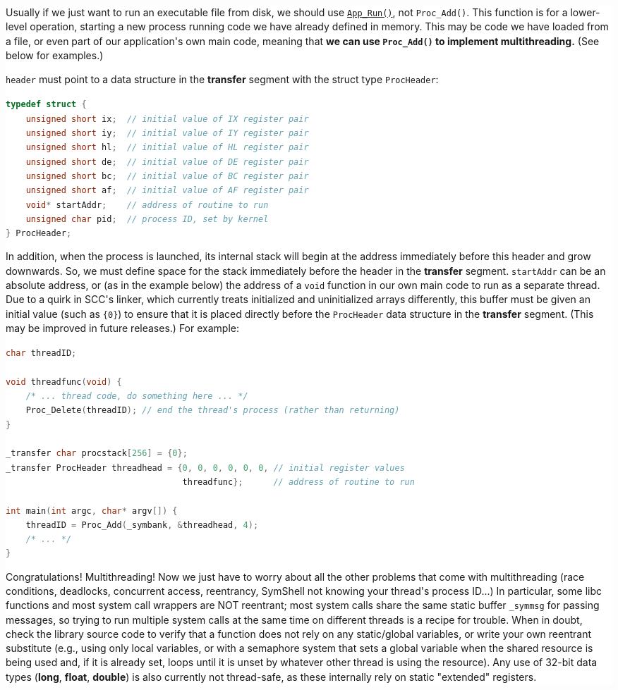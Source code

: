Usually if we just want to run an executable file from disk, we should use [`App_Run()`](#app-run), not `Proc_Add()`. This function is for a lower-level operation, starting a new process running code we have already defined in memory. This may be code we have loaded from a file, or even part of our application's own main code, meaning that **we can use `Proc_Add()` to implement multithreading.** (See below for examples.)

`header` must point to a data structure in the **transfer** segment with the struct type `ProcHeader`:

```c
typedef struct {
	unsigned short ix;  // initial value of IX register pair
	unsigned short iy;  // initial value of IY register pair
	unsigned short hl;  // initial value of HL register pair
	unsigned short de;  // initial value of DE register pair
	unsigned short bc;  // initial value of BC register pair
	unsigned short af;  // initial value of AF register pair
	void* startAddr;    // address of routine to run
	unsigned char pid;  // process ID, set by kernel
} ProcHeader;
```

In addition, when the process is launched, its internal stack will begin at the address immediately before this header and grow downwards. So, we must define space for the stack immediately before the header in the **transfer** segment. `startAddr` can be an absolute address, or (as in the example below) the address of a `void` function in our own main code to run as a separate thread. Due to a quirk in SCC's linker, which currently treats initialized and uninitialized arrays differently, this buffer must be given an initial value (such as `{0}`) to ensure that it is placed directly before the `ProcHeader` data structure in the **transfer** segment. (This may be improved in future releases.) For example:

```c
char threadID;

void threadfunc(void) {
	/* ... thread code, do something here ... */
	Proc_Delete(threadID); // end the thread's process (rather than returning)
}

_transfer char procstack[256] = {0};
_transfer ProcHeader threadhead = {0, 0, 0, 0, 0, 0, // initial register values
                                   threadfunc};      // address of routine to run
								 
int main(int argc, char* argv[]) {
	threadID = Proc_Add(_symbank, &threadhead, 4);
	/* ... */
}
```

Congratulations! Multithreading! Now we just have to worry about all the other problems that come with multithreading (race conditions, deadlocks, concurrent access, reentrancy, SymShell not knowing your thread's process ID...) In particular, some libc functions and most system call wrappers are NOT reentrant; most system calls share the same static buffer `_symmsg` for passing messages, so trying to run multiple system calls at the same time on different threads is a recipe for trouble. When in doubt, check the library source code to verify that a function does not rely on any static/global variables, or write your own reentrant substitute (e.g., using only local variables, or with a semaphore system that sets a global variable when the shared resource is being used and, if it is already set, loops until it is unset by whatever other thread is using the resource). Any use of 32-bit data types (**long**, **float**, **double**) is also currently not thread-safe, as these internally rely on static "extended" registers.
